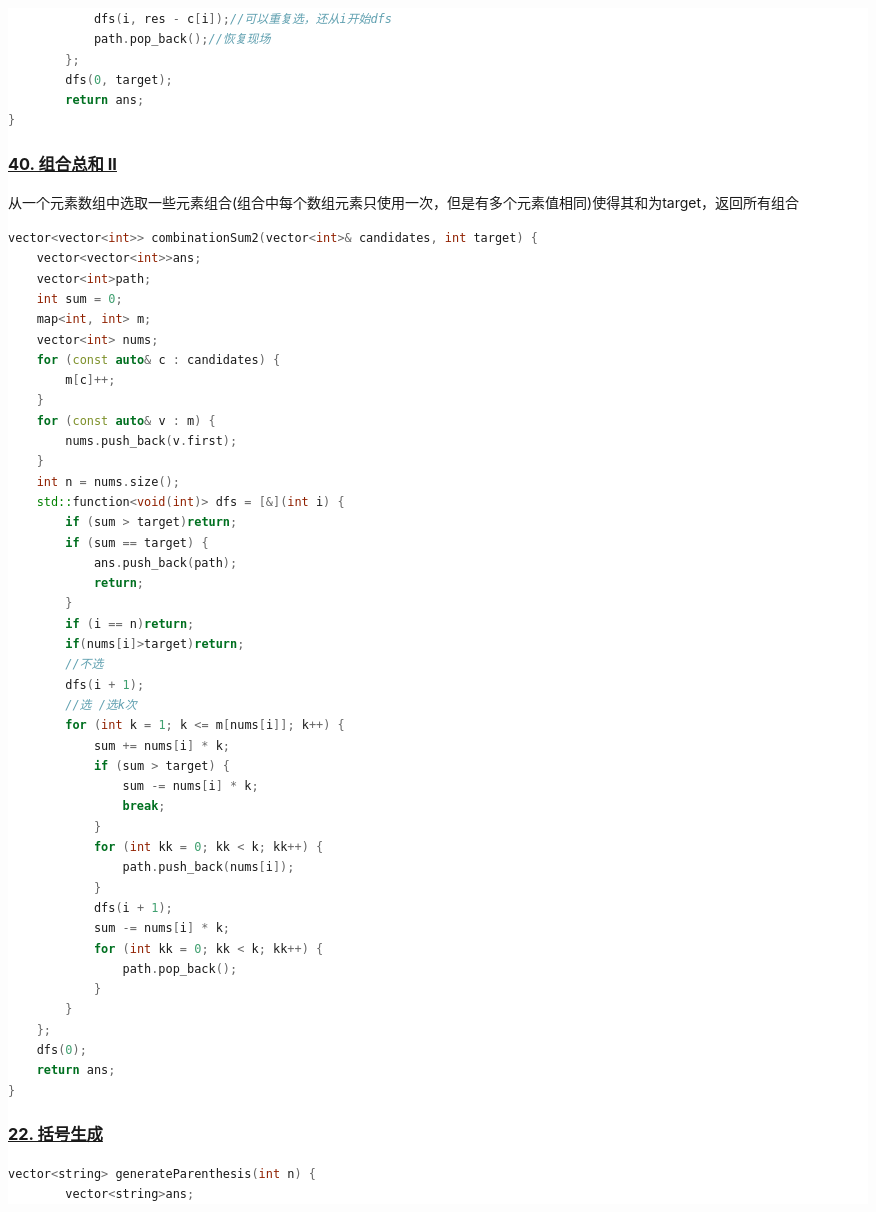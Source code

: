 ```c++
            dfs(i, res - c[i]);//可以重复选，还从i开始dfs
            path.pop_back();//恢复现场
        };
        dfs(0, target);
        return ans;
}
```

### [40. 组合总和 II](https://leetcode.cn/problems/combination-sum-ii/)

从一个元素数组中选取一些元素组合(组合中每个数组元素只使用一次，但是有多个元素值相同)使得其和为target，返回所有组合

```c++
vector<vector<int>> combinationSum2(vector<int>& candidates, int target) {
    vector<vector<int>>ans;
    vector<int>path;
    int sum = 0;
    map<int, int> m;
    vector<int> nums;
    for (const auto& c : candidates) {
        m[c]++;
    }
    for (const auto& v : m) {
        nums.push_back(v.first);
    }
    int n = nums.size();
    std::function<void(int)> dfs = [&](int i) {
        if (sum > target)return;
        if (sum == target) {
            ans.push_back(path);
            return;
        }
        if (i == n)return;
        if(nums[i]>target)return;
        //不选
        dfs(i + 1);
        //选 /选k次
        for (int k = 1; k <= m[nums[i]]; k++) {
            sum += nums[i] * k;
            if (sum > target) {
                sum -= nums[i] * k;
                break; 
            }
            for (int kk = 0; kk < k; kk++) {
                path.push_back(nums[i]);
            }
            dfs(i + 1);
            sum -= nums[i] * k;
            for (int kk = 0; kk < k; kk++) {
                path.pop_back();
            }
        }
    };
    dfs(0);
    return ans;
}
```
### [22. 括号生成](https://leetcode.cn/problems/generate-parentheses/)
```c++
vector<string> generateParenthesis(int n) {
        vector<string>ans;
```
